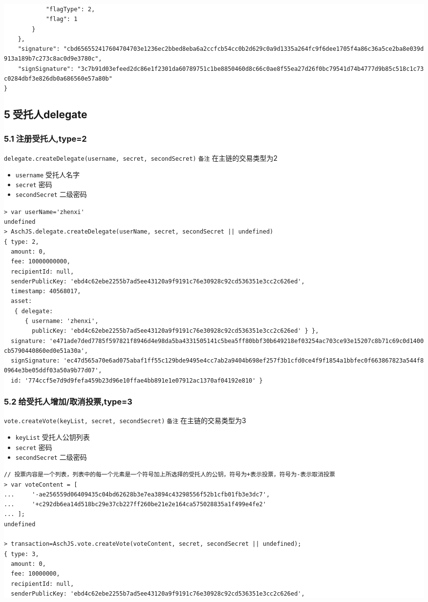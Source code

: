 ```
			"flagType": 2,
			"flag": 1
		}
	},
	"signature": "cbd656552417604704703e1236ec2bbed8eba6a2ccfcb54cc0b2d629c0a9d1335a264fc9f6dee1705f4a86c36a5ce2ba8e039d913a189b7c273c8ac0d9e3780c",
	"signSignature": "3c7b91d03efeed2dc86e1f2301da60789751c1be8850460d8c66c0ae8f55ea27d26f0bc79541d74b4777d9b85c518c1c73c0284dbf3e826db0a686560e57a80b"
}
```

## **5 受托人delegate**
### **5.1 注册受托人,type=2**

`delegate.createDelegate(username, secret, secondSecret)`
`备注` 在主链的交易类型为2

- `username` 受托人名字
- `secret` 密码
- `secondSecret` 二级密码

```
> var userName='zhenxi'
undefined
> AschJS.delegate.createDelegate(userName, secret, secondSecret || undefined)
{ type: 2,
  amount: 0,
  fee: 10000000000,
  recipientId: null,
  senderPublicKey: 'ebd4c62ebe2255b7ad5ee43120a9f9191c76e30928c92cd536351e3cc2c626ed',
  timestamp: 40568017,
  asset: 
   { delegate: 
      { username: 'zhenxi',
        publicKey: 'ebd4c62ebe2255b7ad5ee43120a9f9191c76e30928c92cd536351e3cc2c626ed' } },
  signature: 'e471ade7ded7785f597821f8946d4e98da5ba4331505141c5bea5ff80bbf30b649218ef03254ac703ce93e15207c8b71c69c0d1400cb5790440860ed0e51a30a',
  signSignature: 'ec47d565a70e6ad075abaf1ff55c129bde9495e4cc7ab2a9404b698ef257f3b1cfd0ce4f9f1854a1bbfec0f663867823a544f80964e3be05ddf03a50a9b77d07',
  id: '774ccf5e7d9d9fefa459b23d96e10ffae4bb891e1e07912ac1370af04192e810' }
```

### **5.2 给受托人增加/取消投票,type=3**

`vote.createVote(keyList, secret, secondSecret)`
`备注` 在主链的交易类型为3

- `keyList` 受托人公钥列表
- `secret` 密码
- `secondSecret` 二级密码

```
// 投票内容是一个列表，列表中的每一个元素是一个符号加上所选择的受托人的公钥，符号为+表示投票，符号为-表示取消投票
> var voteContent = [
...     '-ae256559d06409435c04bd62628b3e7ea3894c43298556f52b1cfb01fb3e3dc7',
...     '+c292db6ea14d518bc29e37cb227ff260be21e2e164ca575028835a1f499e4fe2'
... ];
undefined

> transaction=AschJS.vote.createVote(voteContent, secret, secondSecret || undefined);
{ type: 3,
  amount: 0,
  fee: 10000000,
  recipientId: null,
  senderPublicKey: 'ebd4c62ebe2255b7ad5ee43120a9f9191c76e30928c92cd536351e3cc2c626ed',
```